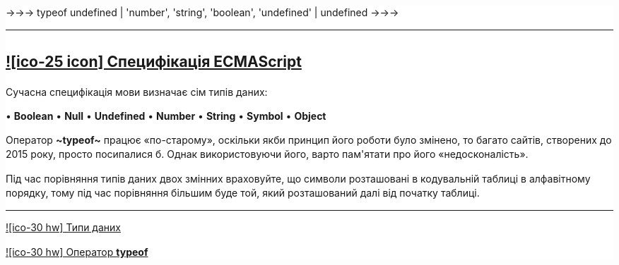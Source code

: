 →→→ typeof undefined | 'number', 'string', 'boolean', 'undefined' | undefined →→→

__________________________________________________

## [![ico-25 icon] Специфікація ECMAScript](https://tc39.es/ecma262/multipage/ecmascript-data-types-and-values.html )

Сучасна специфікація мови визначає сім типів даних:

• **Boolean**
• **Null**
• **Undefined**
• **Number**
• **String**
• **Symbol**
• **Object**

Оператор **~typeof~** працює «по-старому», оскільки якби принцип його роботи було змінено, то багато сайтів, створених до 2015 року, просто посипалися б.
Однак використовуючи його, варто пам'ятати про його «недосконалість».

Під час порівняння типів даних двох змінних враховуйте, що символи розташовані в кодувальній таблиці в алфавітному порядку, тому під час порівняння більшим буде той,
який розташований далі від початку таблиці.

______________________________________________________________

[![ico-30 hw] Типи даних](test/dataTypes)

[![ico-30 hw] Оператор **typeof**](test/typeof)
